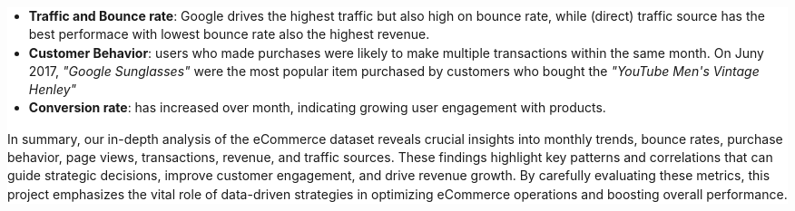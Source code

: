 - **Traffic and Bounce rate**: Google drives the highest traffic but also high on bounce rate, while (direct) traffic source has the best performace with lowest bounce rate also the highest revenue.
- **Customer Behavior**: users who made purchases were likely to make multiple transactions within the same month. On Juny 2017, *"Google Sunglasses"* were the most popular item purchased by customers who bought the *"YouTube Men's Vintage Henley"*
- **Conversion rate**: has increased over month, indicating growing user engagement with products.

In summary, our in-depth analysis of the eCommerce dataset reveals crucial insights into monthly trends, bounce rates, purchase behavior, page views, transactions, revenue, and traffic sources. These findings highlight key patterns and correlations that can guide strategic decisions, improve customer engagement, and drive revenue growth. By carefully evaluating these metrics, this project emphasizes the vital role of data-driven strategies in optimizing eCommerce operations and boosting overall performance.








